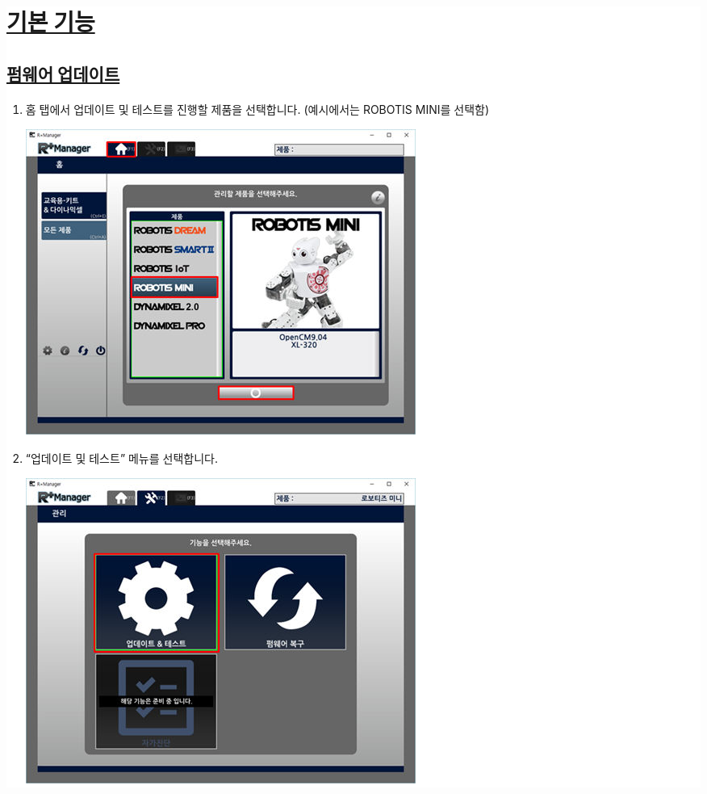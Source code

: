 # [기본 기능](#기본-기능)

## [펌웨어 업데이트](#펌웨어-업데이트)

1. 홈 탭에서 업데이트 및 테스트를 진행할 제품을 선택합니다. (예시에서는 ROBOTIS MINI를 선택함)

    ![](/assets/images/sw/rplus2/manager/rplusmanager2_07_kr.jpg)

2. “업데이트 및 테스트” 메뉴를 선택합니다.

    ![](/assets/images/sw/rplus2/manager/rplusmanager2_08_kr.jpg)
 